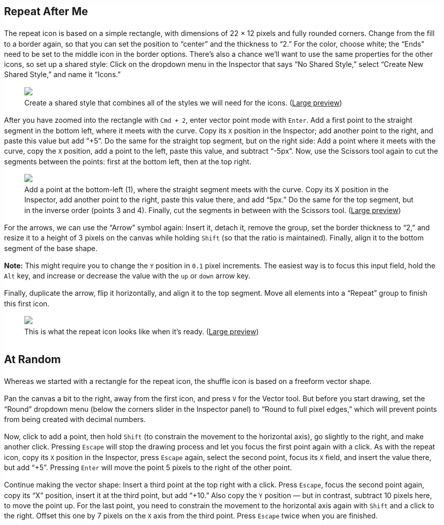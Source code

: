 ## Repeat After Me

The repeat icon is based on a simple rectangle, with dimensions of 22 × 12 pixels and fully rounded corners. Change from the fill to a border again, so that you can set the position to “center” and the thickness to “2.” For the color, choose white; the “Ends” need to be set to the middle icon in the border options. There’s also a chance we’ll want to use the same properties for the other icons, so set up a shared style: Click on the dropdown menu in the Inspector that says “No Shared Style,” select “Create New Shared Style,” and name it “Icons.”

<figure><a href="https://archive.smashing.media/assets/344dbf88-fdf9-42bb-adb4-46f01eedd629/4f1ccac4-9976-420c-b4fb-536ad306b5fc/screenshot15-large-opt.png"><img loading="lazy" decoding="async" src="https://archive.smashing.media/assets/344dbf88-fdf9-42bb-adb4-46f01eedd629/c5fd994a-990b-4568-aa14-5d1c3e8187a0/screenshot15-preview-opt.png" /></a><figcaption>Create a shared style that combines all of the styles we will need for the icons. (<a href="https://archive.smashing.media/assets/344dbf88-fdf9-42bb-adb4-46f01eedd629/4f1ccac4-9976-420c-b4fb-536ad306b5fc/screenshot15-large-opt.png">Large preview</a>)</figcaption></figure>

After you have zoomed into the rectangle with `Cmd + 2`, enter vector point mode with `Enter`. Add a first point to the straight segment in the bottom left, where it meets with the curve. Copy its `X` position in the Inspector; add another point to the right, and paste this value but add “+5”. Do the same for the straight top segment, but on the right side: Add a point where it meets with the curve, copy the `X` position, add a point to the left, paste this value, and subtract “-5px”. Now, use the Scissors tool again to cut the segments between the points: first at the bottom left, then at the top right.</p>

<figure><a href="https://archive.smashing.media/assets/344dbf88-fdf9-42bb-adb4-46f01eedd629/dcb4e73d-beff-4987-b00a-9faa0cb6abd4/screenshot16-large-opt.png"><img loading="lazy" decoding="async" src="https://archive.smashing.media/assets/344dbf88-fdf9-42bb-adb4-46f01eedd629/0ae3aca5-4203-4bdb-a9e1-d95f5c7a3227/screenshot16-preview-opt.png" /></a><figcaption>Add a point at the bottom-left (1), where the straight segment meets with the curve. Copy its X position in the Inspector, add another point to the right, paste this value there, and add “5px.” Do the same for the top segment, but in the inverse order (points 3 and 4). Finally, cut the segments in between with the Scissors tool. (<a href="https://archive.smashing.media/assets/344dbf88-fdf9-42bb-adb4-46f01eedd629/dcb4e73d-beff-4987-b00a-9faa0cb6abd4/screenshot16-large-opt.png">Large preview</a>)</figcaption></figure>

For the arrows, we can use the “Arrow” symbol again: Insert it, detach it, remove the group, set the border thickness to “2,” and resize it to a height of 3 pixels on the canvas while holding `Shift` (so that the ratio is maintained). Finally, align it to the bottom segment of the base shape.

**Note:** This might require you to change the `Y` position in `0.1` pixel increments. The easiest way is to focus this input field, hold the `Alt` key, and increase or decrease the value with the `up` or `down` arrow key.

Finally, duplicate the arrow, flip it horizontally, and align it to the top segment. Move all elements into a “Repeat” group to finish this first icon.</p>

<figure><a href="https://archive.smashing.media/assets/344dbf88-fdf9-42bb-adb4-46f01eedd629/b5ac09e1-f093-437c-be97-d18d56107cd6/screenshot17-large-opt.png"><img loading="lazy" decoding="async" src="https://archive.smashing.media/assets/344dbf88-fdf9-42bb-adb4-46f01eedd629/cce86dd5-c94a-49bc-96e6-cb069f4c80ed/screenshot17-preview-opt.png" /></a><figcaption>This is what the repeat icon looks like when it’s ready. (<a href="https://archive.smashing.media/assets/344dbf88-fdf9-42bb-adb4-46f01eedd629/b5ac09e1-f093-437c-be97-d18d56107cd6/screenshot17-large-opt.png">Large preview</a>)</figcaption></figure>

## At Random

Whereas we started with a rectangle for the repeat icon, the shuffle icon is based on a freeform vector shape.

Pan the canvas a bit to the right, away from the first icon, and press `V` for the Vector tool. But before you start drawing, set the “Round” dropdown menu (below the corners slider in the Inspector panel) to “Round to full pixel edges,” which will prevent points from being created with decimal numbers.

Now, click to add a point, then hold `Shift` (to constrain the movement to the horizontal axis), go slightly to the right, and make another click. Pressing `Escape` will stop the drawing process and let you focus the first point again with a click. As with the repeat icon, copy its `X` position in the Inspector, press `Escape` again, select the second point, focus its `X` field, and insert the value there, but add “+5”. Pressing `Enter` will move the point 5 pixels to the right of the other point.

Continue making the vector shape: Insert a third point at the top right with a click. Press `Escape`, focus the second point again, copy its “X” position, insert it at the third point, but add “+10.” Also copy the `Y` position — but in contrast, subtract 10 pixels here, to move the point up. For the last point, you need to constrain the movement to the horizontal axis again with `Shift` and a click to the right. Offset this one by 7 pixels on the `X` axis from the third point. Press `Escape` twice when you are finished.
